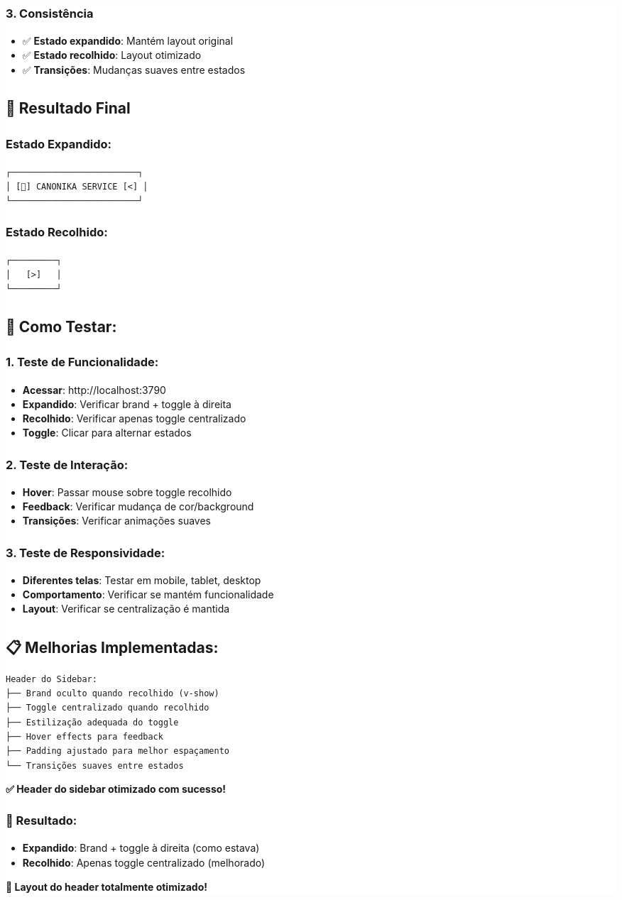 ### **3. Consistência**
- ✅ **Estado expandido**: Mantém layout original
- ✅ **Estado recolhido**: Layout otimizado
- ✅ **Transições**: Mudanças suaves entre estados

## 🎯 **Resultado Final**

### **Estado Expandido:**
```
┌─────────────────────────┐
│ [🔷] CANONIKA SERVICE [<] │
└─────────────────────────┘
```

### **Estado Recolhido:**
```
┌─────────┐
│   [>]   │
└─────────┘
```

## 🧪 **Como Testar:**

### **1. Teste de Funcionalidade:**
- **Acessar**: http://localhost:3790
- **Expandido**: Verificar brand + toggle à direita
- **Recolhido**: Verificar apenas toggle centralizado
- **Toggle**: Clicar para alternar estados

### **2. Teste de Interação:**
- **Hover**: Passar mouse sobre toggle recolhido
- **Feedback**: Verificar mudança de cor/background
- **Transições**: Verificar animações suaves

### **3. Teste de Responsividade:**
- **Diferentes telas**: Testar em mobile, tablet, desktop
- **Comportamento**: Verificar se mantém funcionalidade
- **Layout**: Verificar se centralização é mantida

## 📋 **Melhorias Implementadas:**

```
Header do Sidebar:
├── Brand oculto quando recolhido (v-show)
├── Toggle centralizado quando recolhido
├── Estilização adequada do toggle
├── Hover effects para feedback
├── Padding ajustado para melhor espaçamento
└── Transições suaves entre estados
```

**✅ Header do sidebar otimizado com sucesso!**

### **🎯 Resultado:**
- **Expandido**: Brand + toggle à direita (como estava)
- **Recolhido**: Apenas toggle centralizado (melhorado)

**🎯 Layout do header totalmente otimizado!** 